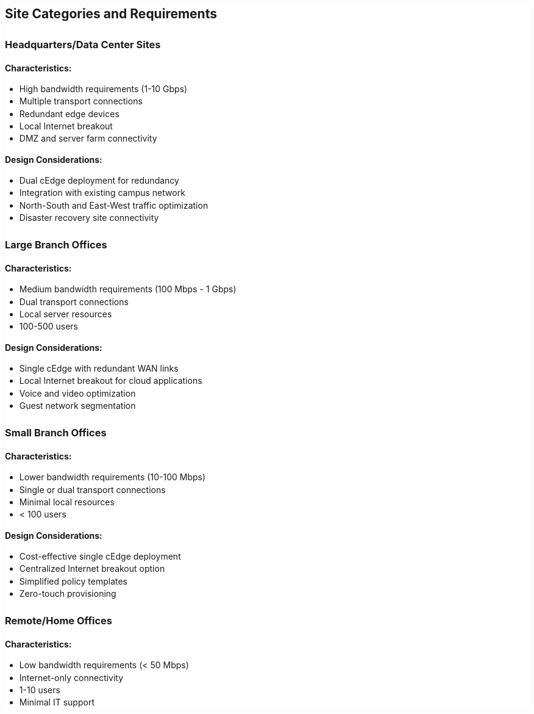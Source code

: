 ## Site Categories and Requirements

### Headquarters/Data Center Sites

**Characteristics:**
- High bandwidth requirements (1-10 Gbps)
- Multiple transport connections
- Redundant edge devices
- Local Internet breakout
- DMZ and server farm connectivity

**Design Considerations:**
- Dual cEdge deployment for redundancy
- Integration with existing campus network
- North-South and East-West traffic optimization
- Disaster recovery site connectivity

### Large Branch Offices

**Characteristics:**
- Medium bandwidth requirements (100 Mbps - 1 Gbps)
- Dual transport connections
- Local server resources
- 100-500 users

**Design Considerations:**
- Single cEdge with redundant WAN links
- Local Internet breakout for cloud applications
- Voice and video optimization
- Guest network segmentation

### Small Branch Offices

**Characteristics:**
- Lower bandwidth requirements (10-100 Mbps)
- Single or dual transport connections
- Minimal local resources
- < 100 users

**Design Considerations:**
- Cost-effective single cEdge deployment
- Centralized Internet breakout option
- Simplified policy templates
- Zero-touch provisioning

### Remote/Home Offices

**Characteristics:**
- Low bandwidth requirements (< 50 Mbps)
- Internet-only connectivity
- 1-10 users
- Minimal IT support
